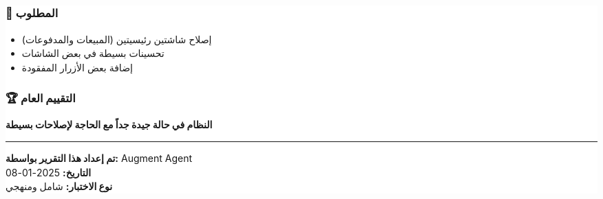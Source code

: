 ### 🔧 المطلوب
- إصلاح شاشتين رئيسيتين (المبيعات والمدفوعات)
- تحسينات بسيطة في بعض الشاشات
- إضافة بعض الأزرار المفقودة

### 🏆 التقييم العام
**النظام في حالة جيدة جداً مع الحاجة لإصلاحات بسيطة**

---

**تم إعداد هذا التقرير بواسطة:** Augment Agent  
**التاريخ:** 2025-01-08  
**نوع الاختبار:** شامل ومنهجي
